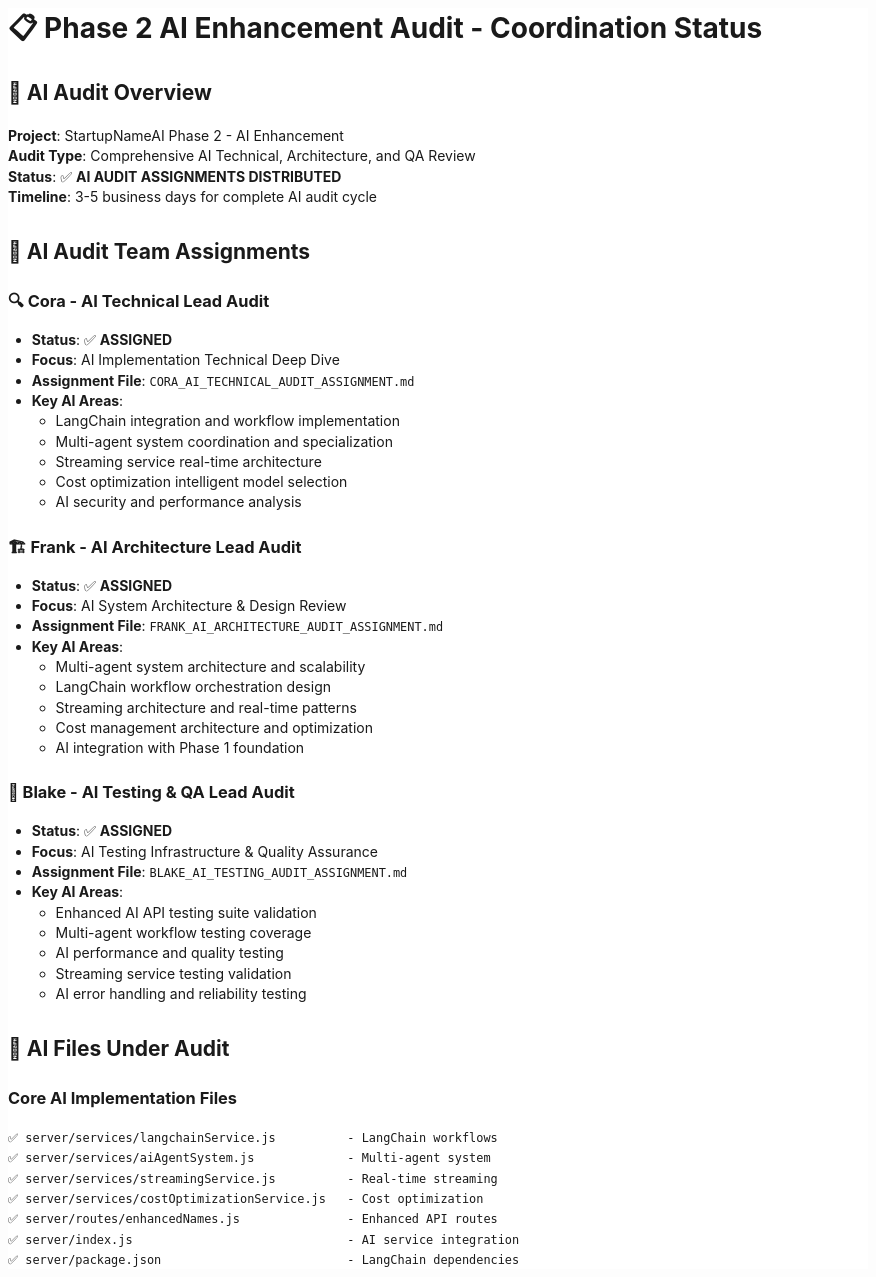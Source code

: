 # 📋 Phase 2 AI Enhancement Audit - Coordination Status

## 🎯 **AI Audit Overview**
**Project**: StartupNameAI Phase 2 - AI Enhancement  
**Audit Type**: Comprehensive AI Technical, Architecture, and QA Review  
**Status**: ✅ **AI AUDIT ASSIGNMENTS DISTRIBUTED**  
**Timeline**: 3-5 business days for complete AI audit cycle  

## 👥 **AI Audit Team Assignments**

### **🔍 Cora - AI Technical Lead Audit**
- **Status**: ✅ **ASSIGNED**
- **Focus**: AI Implementation Technical Deep Dive
- **Assignment File**: `CORA_AI_TECHNICAL_AUDIT_ASSIGNMENT.md`
- **Key AI Areas**:
  - LangChain integration and workflow implementation
  - Multi-agent system coordination and specialization
  - Streaming service real-time architecture
  - Cost optimization intelligent model selection
  - AI security and performance analysis

### **🏗️ Frank - AI Architecture Lead Audit**
- **Status**: ✅ **ASSIGNED**
- **Focus**: AI System Architecture & Design Review
- **Assignment File**: `FRANK_AI_ARCHITECTURE_AUDIT_ASSIGNMENT.md`
- **Key AI Areas**:
  - Multi-agent system architecture and scalability
  - LangChain workflow orchestration design
  - Streaming architecture and real-time patterns
  - Cost management architecture and optimization
  - AI integration with Phase 1 foundation

### **🧪 Blake - AI Testing & QA Lead Audit**
- **Status**: ✅ **ASSIGNED**
- **Focus**: AI Testing Infrastructure & Quality Assurance
- **Assignment File**: `BLAKE_AI_TESTING_AUDIT_ASSIGNMENT.md`
- **Key AI Areas**:
  - Enhanced AI API testing suite validation
  - Multi-agent workflow testing coverage
  - AI performance and quality testing
  - Streaming service testing validation
  - AI error handling and reliability testing

## 📁 **AI Files Under Audit**

### **Core AI Implementation Files**
```
✅ server/services/langchainService.js          - LangChain workflows
✅ server/services/aiAgentSystem.js             - Multi-agent system
✅ server/services/streamingService.js          - Real-time streaming
✅ server/services/costOptimizationService.js   - Cost optimization
✅ server/routes/enhancedNames.js               - Enhanced API routes
✅ server/index.js                              - AI service integration
✅ server/package.json                          - LangChain dependencies
```

